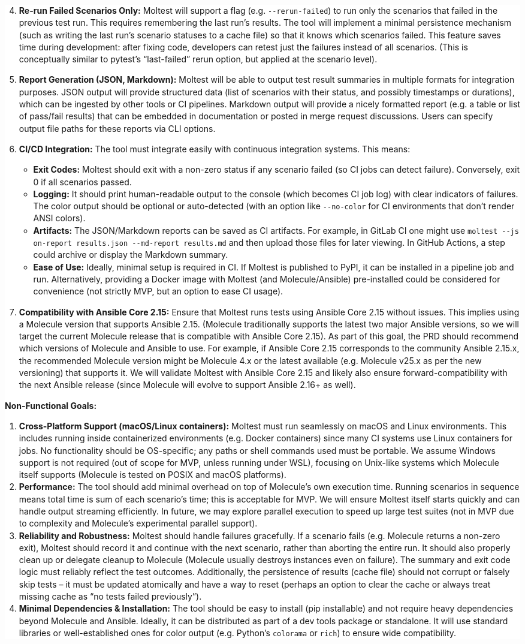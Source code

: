 4. **Re-run Failed Scenarios Only:** Moltest will support a flag (e.g. `--rerun-failed`) to run only the scenarios that failed in the previous test run. This requires remembering the last run’s results. The tool will implement a minimal persistence mechanism (such as writing the last run’s scenario statuses to a cache file) so that it knows which scenarios failed. This feature saves time during development: after fixing code, developers can retest just the failures instead of all scenarios. (This is conceptually similar to pytest’s “last-failed” rerun option, but applied at the scenario level).
5. **Report Generation (JSON, Markdown):** Moltest will be able to output test result summaries in multiple formats for integration purposes. JSON output will provide structured data (list of scenarios with their status, and possibly timestamps or durations), which can be ingested by other tools or CI pipelines. Markdown output will provide a nicely formatted report (e.g. a table or list of pass/fail results) that can be embedded in documentation or posted in merge request discussions. Users can specify output file paths for these reports via CLI options.
6. **CI/CD Integration:** The tool must integrate easily with continuous integration systems. This means:

   * **Exit Codes:** Moltest should exit with a non-zero status if any scenario failed (so CI jobs can detect failure). Conversely, exit 0 if all scenarios passed.
   * **Logging:** It should print human-readable output to the console (which becomes CI job log) with clear indicators of failures. The color output should be optional or auto-detected (with an option like `--no-color` for CI environments that don’t render ANSI colors).
   * **Artifacts:** The JSON/Markdown reports can be saved as CI artifacts. For example, in GitLab CI one might use `moltest --json-report results.json --md-report results.md` and then upload those files for later viewing. In GitHub Actions, a step could archive or display the Markdown summary.
   * **Ease of Use:** Ideally, minimal setup is required in CI. If Moltest is published to PyPI, it can be installed in a pipeline job and run. Alternatively, providing a Docker image with Moltest (and Molecule/Ansible) pre-installed could be considered for convenience (not strictly MVP, but an option to ease CI usage).
7. **Compatibility with Ansible Core 2.15:** Ensure that Moltest runs tests using Ansible Core 2.15 without issues. This implies using a Molecule version that supports Ansible 2.15. (Molecule traditionally supports the latest two major Ansible versions, so we will target the current Molecule release that is compatible with Ansible Core 2.15). As part of this goal, the PRD should recommend which versions of Molecule and Ansible to use. For example, if Ansible Core 2.15 corresponds to the community Ansible 2.15.x, the recommended Molecule version might be Molecule 4.x or the latest available (e.g. Molecule v25.x as per the new versioning) that supports it. We will validate Moltest with Ansible Core 2.15 and likely also ensure forward-compatibility with the next Ansible release (since Molecule will evolve to support Ansible 2.16+ as well).

**Non-Functional Goals:**

1. **Cross-Platform Support (macOS/Linux containers):** Moltest must run seamlessly on macOS and Linux environments. This includes running inside containerized environments (e.g. Docker containers) since many CI systems use Linux containers for jobs. No functionality should be OS-specific; any paths or shell commands used must be portable. We assume Windows support is not required (out of scope for MVP, unless running under WSL), focusing on Unix-like systems which Molecule itself supports (Molecule is tested on POSIX and macOS platforms).
2. **Performance:** The tool should add minimal overhead on top of Molecule’s own execution time. Running scenarios in sequence means total time is sum of each scenario’s time; this is acceptable for MVP. We will ensure Moltest itself starts quickly and can handle output streaming efficiently. In future, we may explore parallel execution to speed up large test suites (not in MVP due to complexity and Molecule’s experimental parallel support).
3. **Reliability and Robustness:** Moltest should handle failures gracefully. If a scenario fails (e.g. Molecule returns a non-zero exit), Moltest should record it and continue with the next scenario, rather than aborting the entire run. It should also properly clean up or delegate cleanup to Molecule (Molecule usually destroys instances even on failure). The summary and exit code logic must reliably reflect the test outcomes. Additionally, the persistence of results (cache file) should not corrupt or falsely skip tests – it must be updated atomically and have a way to reset (perhaps an option to clear the cache or always treat missing cache as “no tests failed previously”).
4. **Minimal Dependencies & Installation:** The tool should be easy to install (pip installable) and not require heavy dependencies beyond Molecule and Ansible. Ideally, it can be distributed as part of a dev tools package or standalone. It will use standard libraries or well-established ones for color output (e.g. Python’s `colorama` or `rich`) to ensure wide compatibility.
